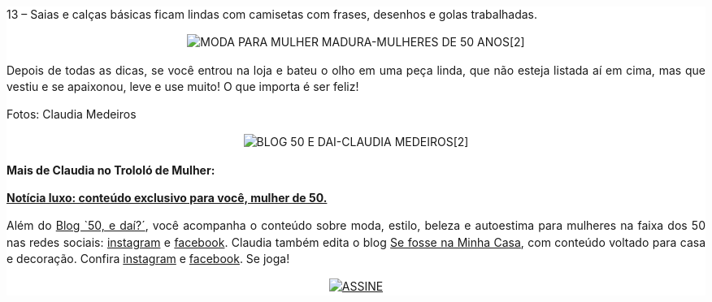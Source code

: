 <p align="justify">
  13 &#8211; Saias e calças básicas ficam lindas com camisetas com frases, desenhos e golas trabalhadas.
</p>

<p align="center">
  <img class="alignnone size-full wp-image-14170" src="http://www.trololodemulher.com.br/blog/wp-content/uploads/2017/09/MODA-PARA-MULHER-MADURA-MULHERES-DE-50-ANOS2.jpg" alt="MODA PARA MULHER MADURA-MULHERES DE 50 ANOS[2]" width="760" height="786" />
</p>

<p align="justify">
  Depois de todas as dicas, se você entrou na loja e bateu o olho em uma peça linda, que não esteja listada aí em cima, mas que vestiu e se apaixonou, leve e use muito! O que importa é ser feliz!
</p>

Fotos: Claudia Medeiros

<p align="center">
  <img class="alignnone size-full wp-image-13860" src="http://www.trololodemulher.com.br/blog/wp-content/uploads/2017/05/BLOG-50-E-DAI-CLAUDIA-MEDEIROS2.jpg" alt="BLOG 50 E DAI-CLAUDIA MEDEIROS[2]" width="800" height="153" />
</p>

**Mais de Claudia no Trololó de Mulher:**

<a href="http://www.trololodemulher.com.br/2017/05/29/mulher-de-50/" target="_blank"><strong>Notícia luxo: conteúdo exclusivo para você, mulher de 50.</strong></a>

<p align="justify">
  Além do <a href="https://50edaiblog.wordpress.com/" target="_blank">Blog `50, e daí?´</a>, você acompanha o conteúdo sobre moda, estilo, beleza e autoestima para mulheres na faixa dos 50 nas redes sociais: <a href="https://www.instagram.com/50edai/" target="_blank">instagram</a> e <a href="https://www.facebook.com/50edai/" target="_blank">facebook</a>. Claudia também edita o blog <a href="https://sefossenaminhacasa.wordpress.com/" target="_blank">Se fosse na Minha Casa</a>, com conteúdo voltado para casa e decoração. Confira <a href="https://www.instagram.com/sefossenaminhacasa/" target="_blank">instagram</a> e <a href="https://www.facebook.com/SeFosseNaMinhaCasa/" target="_blank">facebook</a>. Se joga!
</p>

<p align="center">
  <a href="http://feedburner.google.com/fb/a/mailverify?uri=blogbichafemea&loc=pt_BR" target="_blank"><img class="alignnone size-full wp-image-14011" src="http://www.trololodemulher.com.br/blog/wp-content/uploads/2017/08/ASSINE.jpg" alt="ASSINE" width="568" height="147" /></a>
</p>

<p align="justify">
